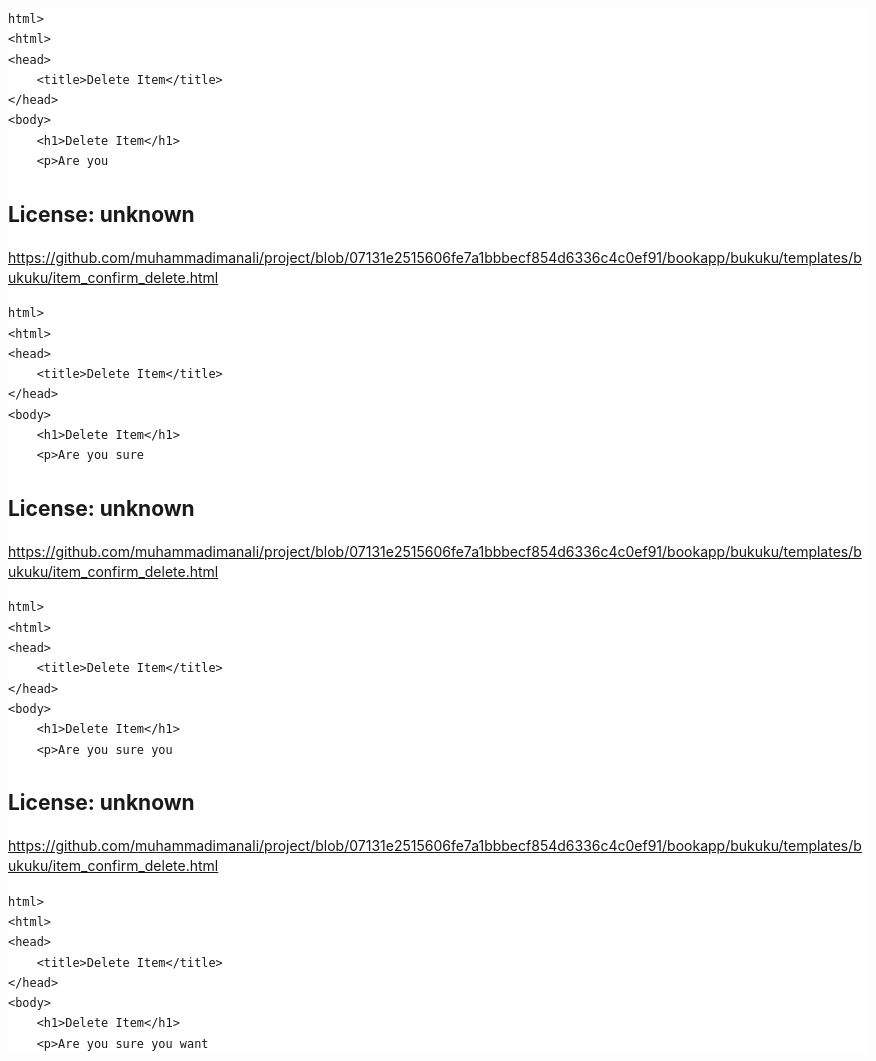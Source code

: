 ```
html>
<html>
<head>
    <title>Delete Item</title>
</head>
<body>
    <h1>Delete Item</h1>
    <p>Are you
```


## License: unknown
https://github.com/muhammadimanali/project/blob/07131e2515606fe7a1bbbecf854d6336c4c0ef91/bookapp/bukuku/templates/bukuku/item_confirm_delete.html

```
html>
<html>
<head>
    <title>Delete Item</title>
</head>
<body>
    <h1>Delete Item</h1>
    <p>Are you sure
```


## License: unknown
https://github.com/muhammadimanali/project/blob/07131e2515606fe7a1bbbecf854d6336c4c0ef91/bookapp/bukuku/templates/bukuku/item_confirm_delete.html

```
html>
<html>
<head>
    <title>Delete Item</title>
</head>
<body>
    <h1>Delete Item</h1>
    <p>Are you sure you
```


## License: unknown
https://github.com/muhammadimanali/project/blob/07131e2515606fe7a1bbbecf854d6336c4c0ef91/bookapp/bukuku/templates/bukuku/item_confirm_delete.html

```
html>
<html>
<head>
    <title>Delete Item</title>
</head>
<body>
    <h1>Delete Item</h1>
    <p>Are you sure you want
```
